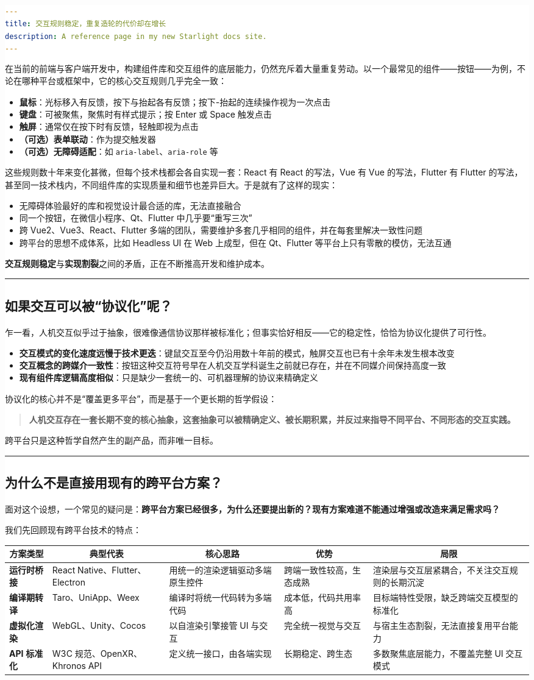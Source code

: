 ```yaml
---
title: 交互规则稳定，重复造轮的代价却在增长
description: A reference page in my new Starlight docs site.
---
```


在当前的前端与客户端开发中，构建组件库和交互组件的底层能力，仍然充斥着大量重复劳动。以一个最常见的组件——按钮——为例，不论在哪种平台或框架中，它的核心交互规则几乎完全一致：

- **鼠标**：光标移入有反馈，按下与抬起各有反馈；按下-抬起的连续操作视为一次点击
- **键盘**：可被聚焦，聚焦时有样式提示；按 Enter 或 Space 触发点击
- **触屏**：通常仅在按下时有反馈，轻触即视为点击
- **（可选）表单联动**：作为提交触发器
- **（可选）无障碍适配**：如 `aria-label`、`aria-role` 等

这些规则数十年来变化甚微，但每个技术栈都会各自实现一套：React 有 React 的写法，Vue 有 Vue 的写法，Flutter 有 Flutter 的写法，甚至同一技术栈内，不同组件库的实现质量和细节也差异巨大。于是就有了这样的现实：

- 无障碍体验最好的库和视觉设计最合适的库，无法直接融合
- 同一个按钮，在微信小程序、Qt、Flutter 中几乎要“重写三次”
- 跨 Vue2、Vue3、React、Flutter 多端的团队，需要维护多套几乎相同的组件，并在每套里解决一致性问题
- 跨平台的思想不成体系，比如 Headless UI 在 Web 上成型，但在 Qt、Flutter 等平台上只有零散的模仿，无法互通

**交互规则稳定**与**实现割裂**之间的矛盾，正在不断推高开发和维护成本。

---

## 如果交互可以被“协议化”呢？

乍一看，人机交互似乎过于抽象，很难像通信协议那样被标准化；但事实恰好相反——它的稳定性，恰恰为协议化提供了可行性。

- **交互模式的变化速度远慢于技术更迭**：键鼠交互至今仍沿用数十年前的模式，触屏交互也已有十余年未发生根本改变
- **交互概念的跨媒介一致性**：按钮这种交互符号早在人机交互学科诞生之前就已存在，并在不同媒介间保持高度一致
- **现有组件库逻辑高度相似**：只是缺少一套统一的、可机器理解的协议来精确定义

协议化的核心并不是“覆盖更多平台”，而是基于一个更长期的哲学假设：

> **人机交互存在一套长期不变的核心抽象，这套抽象可以被精确定义、被长期积累，并反过来指导不同平台、不同形态的交互实践。**

跨平台只是这种哲学自然产生的副产品，而非唯一目标。

---

## 为什么不是直接用现有的跨平台方案？

面对这个设想，一个常见的疑问是：**跨平台方案已经很多，为什么还要提出新的？现有方案难道不能通过增强或改造来满足需求吗？**

我们先回顾现有跨平台技术的特点：

| 方案类型 | 典型代表 | 核心思路 | 优势 | 局限 |
| --- | --- | --- | --- | --- |
| **运行时桥接** | React Native、Flutter、Electron | 用统一的渲染逻辑驱动多端原生控件 | 跨端一致性较高，生态成熟 | 渲染层与交互层紧耦合，不关注交互规则的长期沉淀 |
| **编译期转译** | Taro、UniApp、Weex | 编译时将统一代码转为多端代码 | 成本低，代码共用率高 | 目标端特性受限，缺乏跨端交互模型的标准化 |
| **虚拟化渲染** | WebGL、Unity、Cocos | 以自渲染引擎接管 UI 与交互 | 完全统一视觉与交互 | 与宿主生态割裂，无法直接复用平台能力 |
| **API 标准化** | W3C 规范、OpenXR、Khronos API | 定义统一接口，由各端实现 | 长期稳定、跨生态 | 多数聚焦底层能力，不覆盖完整 UI 交互模式 |
